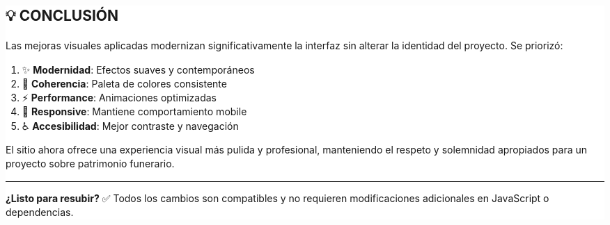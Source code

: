 
## 💡 CONCLUSIÓN

Las mejoras visuales aplicadas modernizan significativamente la interfaz sin alterar la identidad del proyecto. Se priorizó:

1. ✨ **Modernidad**: Efectos suaves y contemporáneos
2. 🎨 **Coherencia**: Paleta de colores consistente
3. ⚡ **Performance**: Animaciones optimizadas
4. 📱 **Responsive**: Mantiene comportamiento mobile
5. ♿ **Accesibilidad**: Mejor contraste y navegación

El sitio ahora ofrece una experiencia visual más pulida y profesional, manteniendo el respeto y solemnidad apropiados para un proyecto sobre patrimonio funerario.

---

**¿Listo para resubir?** ✅
Todos los cambios son compatibles y no requieren modificaciones adicionales en JavaScript o dependencias.
